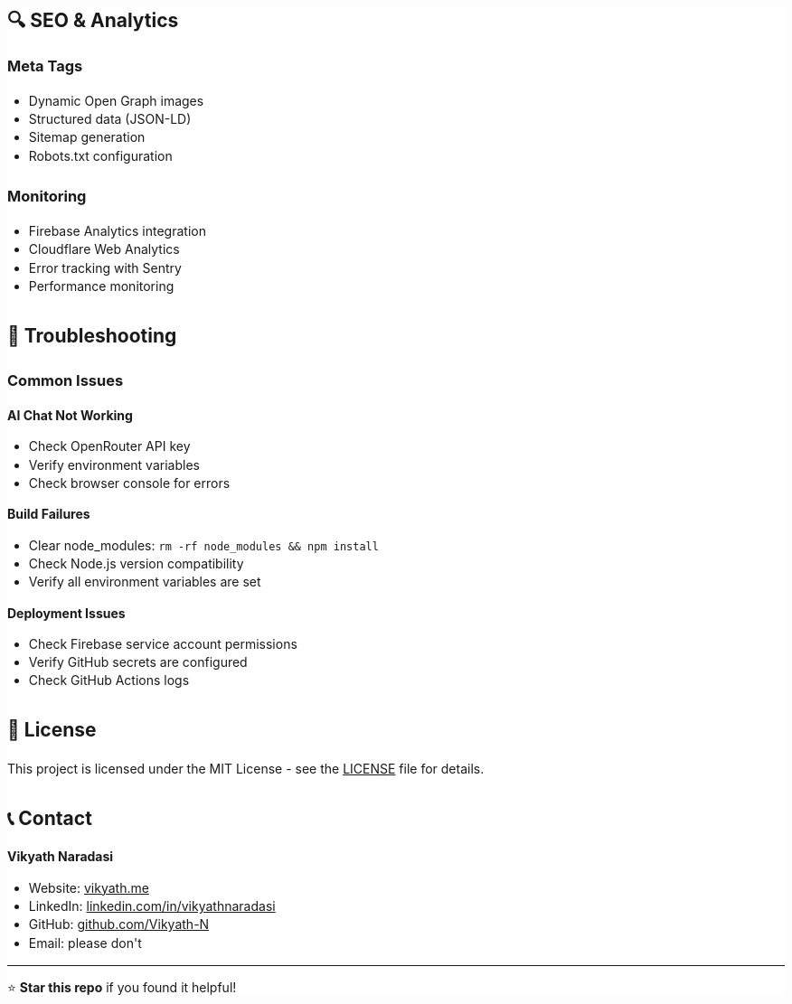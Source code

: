 ## 🔍 SEO & Analytics

### Meta Tags
- Dynamic Open Graph images
- Structured data (JSON-LD)
- Sitemap generation
- Robots.txt configuration

### Monitoring
- Firebase Analytics integration
- Cloudflare Web Analytics
- Error tracking with Sentry
- Performance monitoring

## 🐛 Troubleshooting

### Common Issues

**AI Chat Not Working**
- Check OpenRouter API key
- Verify environment variables
- Check browser console for errors

**Build Failures**
- Clear node_modules: `rm -rf node_modules && npm install`
- Check Node.js version compatibility
- Verify all environment variables are set

**Deployment Issues**
- Check Firebase service account permissions
- Verify GitHub secrets are configured
- Check GitHub Actions logs

## 📄 License

This project is licensed under the MIT License - see the [LICENSE](LICENSE) file for details.

## 📞 Contact

**Vikyath Naradasi**
- Website: [vikyath.me](https://vikyath.me)
- LinkedIn: [linkedin.com/in/vikyathnaradasi](https://www.linkedin.com/in/vikyathnaradasi/)
- GitHub: [github.com/Vikyath-N](https://github.com/Vikyath-N/)
- Email: please don't 

---

⭐ **Star this repo** if you found it helpful!